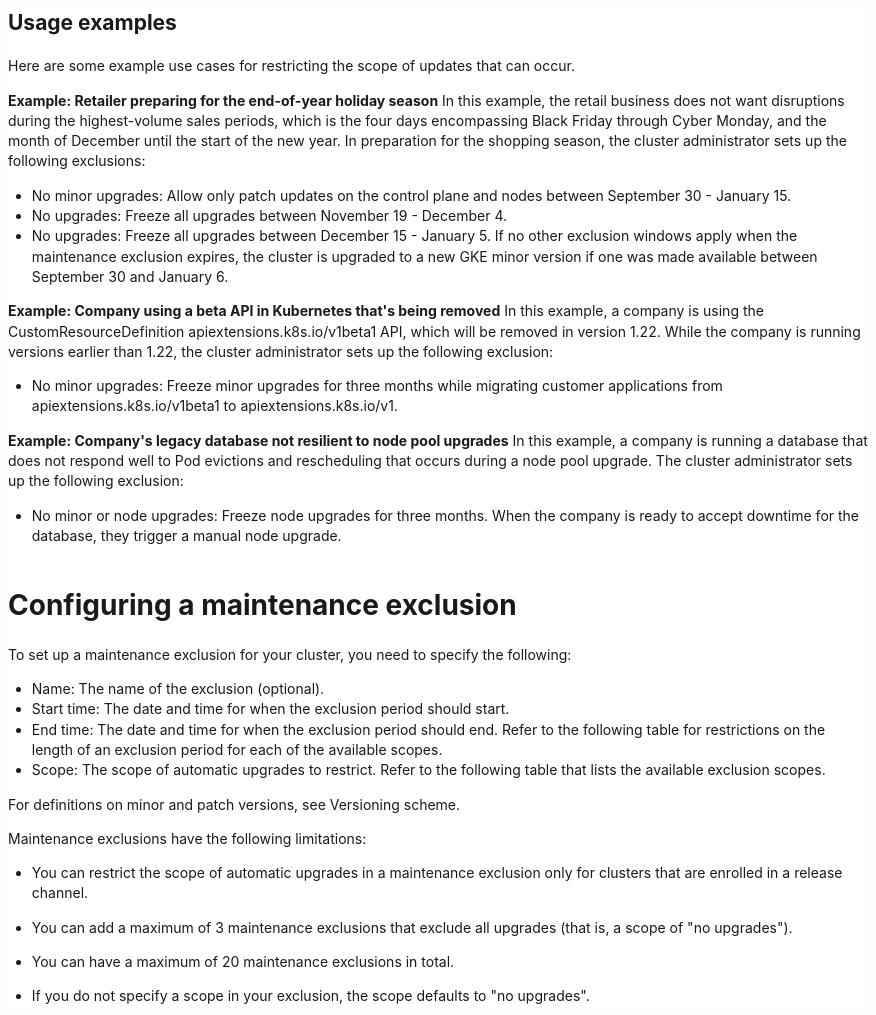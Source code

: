 ## Usage examples
Here are some example use cases for restricting the scope of updates that can occur.

**Example: Retailer preparing for the end-of-year holiday season**
In this example, the retail business does not want disruptions during the highest-volume sales periods, which is the four days encompassing Black Friday through Cyber Monday, and the month of December until the start of the new year. In preparation for the shopping season, the cluster administrator sets up the following exclusions:

- No minor upgrades: Allow only patch updates on the control plane and nodes between September 30 - January 15.
- No upgrades: Freeze all upgrades between November 19 - December 4.
- No upgrades: Freeze all upgrades between December 15 - January 5.
If no other exclusion windows apply when the maintenance exclusion expires, the cluster is upgraded to a new GKE minor version if one was made available between September 30 and January 6.

**Example: Company using a beta API in Kubernetes that's being removed**
In this example, a company is using the CustomResourceDefinition apiextensions.k8s.io/v1beta1 API, which will be removed in version 1.22. While the company is running versions earlier than 1.22, the cluster administrator sets up the following exclusion:

- No minor upgrades: Freeze minor upgrades for three months while migrating customer applications from apiextensions.k8s.io/v1beta1 to apiextensions.k8s.io/v1.

**Example: Company's legacy database not resilient to node pool upgrades**
In this example, a company is running a database that does not respond well to Pod evictions and rescheduling that occurs during a node pool upgrade. The cluster administrator sets up the following exclusion:

- No minor or node upgrades: Freeze node upgrades for three months. When the company is ready to accept downtime for the database, they trigger a manual node upgrade.

# Configuring a maintenance exclusion
To set up a maintenance exclusion for your cluster, you need to specify the following:

- Name: The name of the exclusion (optional).
- Start time: The date and time for when the exclusion period should start.
- End time: The date and time for when the exclusion period should end. Refer to the following table for restrictions on the length of an exclusion period for each of the available scopes.
- Scope: The scope of automatic upgrades to restrict. Refer to the following table that lists the available exclusion scopes.

For definitions on minor and patch versions, see Versioning scheme.

Maintenance exclusions have the following limitations:

- You can restrict the scope of automatic upgrades in a maintenance exclusion only for clusters that are enrolled in a release channel.

- You can add a maximum of 3 maintenance exclusions that exclude all upgrades (that is, a scope of "no upgrades").

- You can have a maximum of 20 maintenance exclusions in total.

- If you do not specify a scope in your exclusion, the scope defaults to "no upgrades".
